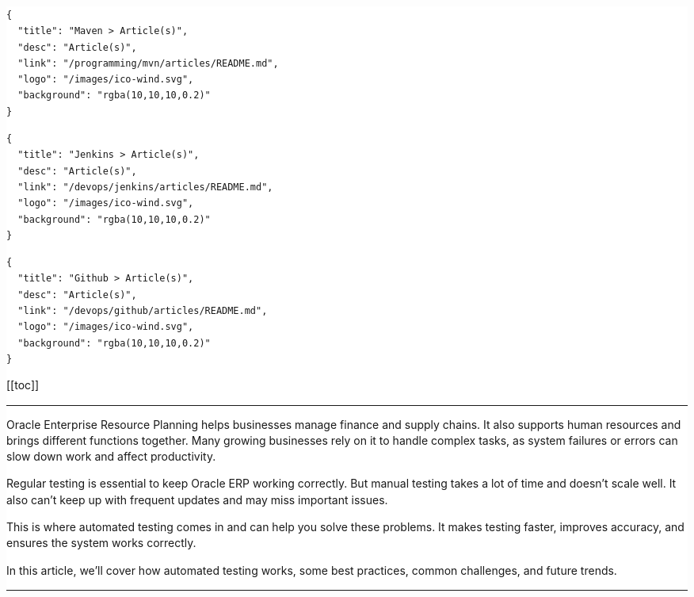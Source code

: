 ```component VPCard
{
  "title": "Maven > Article(s)",
  "desc": "Article(s)",
  "link": "/programming/mvn/articles/README.md",
  "logo": "/images/ico-wind.svg",
  "background": "rgba(10,10,10,0.2)"
}
```

```component VPCard
{
  "title": "Jenkins > Article(s)",
  "desc": "Article(s)",
  "link": "/devops/jenkins/articles/README.md",
  "logo": "/images/ico-wind.svg",
  "background": "rgba(10,10,10,0.2)"
}
```

```component VPCard
{
  "title": "Github > Article(s)",
  "desc": "Article(s)",
  "link": "/devops/github/articles/README.md",
  "logo": "/images/ico-wind.svg",
  "background": "rgba(10,10,10,0.2)"
}
```


[[toc]]

---

<SiteInfo
  name="Oracle ERP Test Automation Guide – Examples and Best Practices"
  desc="Oracle Enterprise Resource Planning helps businesses manage finance and supply chains. It also supports human resources and brings different functions together. Many growing businesses rely on it to handle complex tasks, as system failures or errors ..."
  url="https://freecodecamp.org/news/oracle-erp-test-automation-guide"
  logo="https://cdn.freecodecamp.org/universal/favicons/favicon.ico"
  preview="https://cdn.hashnode.com/res/hashnode/image/upload/v1745527550725/45d7f400-d345-4448-ab84-d3327dc425a6.png"/>

Oracle Enterprise Resource Planning helps businesses manage finance and supply chains. It also supports human resources and brings different functions together. Many growing businesses rely on it to handle complex tasks, as system failures or errors can slow down work and affect productivity.

Regular testing is essential to keep Oracle ERP working correctly. But manual testing takes a lot of time and doesn’t scale well. It also can’t keep up with frequent updates and may miss important issues.

This is where automated testing comes in and can help you solve these problems. It makes testing faster, improves accuracy, and ensures the system works correctly.

In this article, we’ll cover how automated testing works, some best practices, common challenges, and future trends.

---